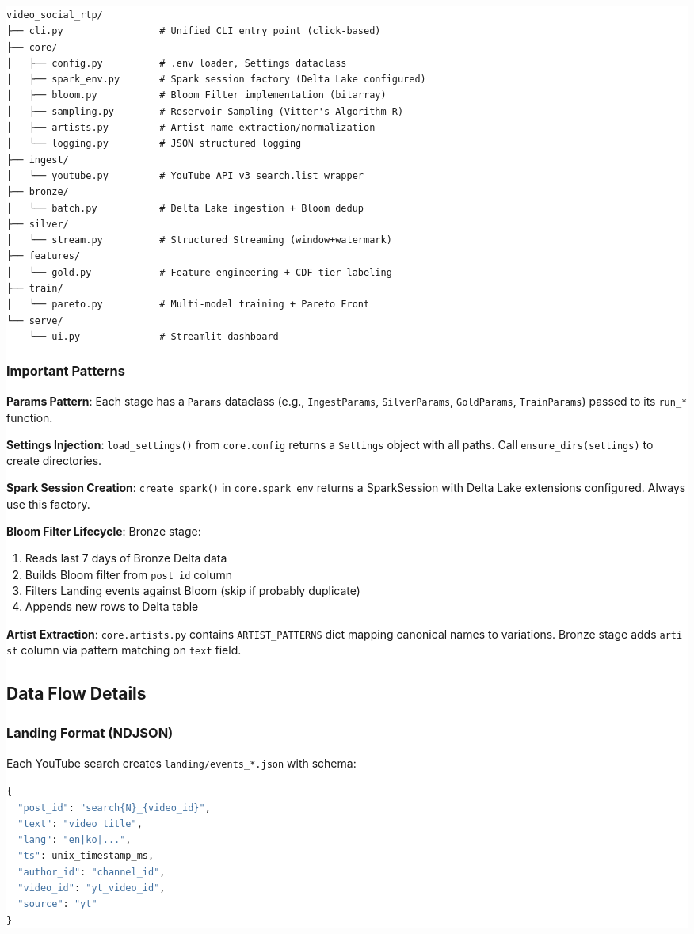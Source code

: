 ```
video_social_rtp/
├── cli.py                 # Unified CLI entry point (click-based)
├── core/
│   ├── config.py          # .env loader, Settings dataclass
│   ├── spark_env.py       # Spark session factory (Delta Lake configured)
│   ├── bloom.py           # Bloom Filter implementation (bitarray)
│   ├── sampling.py        # Reservoir Sampling (Vitter's Algorithm R)
│   ├── artists.py         # Artist name extraction/normalization
│   └── logging.py         # JSON structured logging
├── ingest/
│   └── youtube.py         # YouTube API v3 search.list wrapper
├── bronze/
│   └── batch.py           # Delta Lake ingestion + Bloom dedup
├── silver/
│   └── stream.py          # Structured Streaming (window+watermark)
├── features/
│   └── gold.py            # Feature engineering + CDF tier labeling
├── train/
│   └── pareto.py          # Multi-model training + Pareto Front
└── serve/
    └── ui.py              # Streamlit dashboard
```

### Important Patterns

**Params Pattern**: Each stage has a `Params` dataclass (e.g., `IngestParams`, `SilverParams`, `GoldParams`, `TrainParams`) passed to its `run_*` function.

**Settings Injection**: `load_settings()` from `core.config` returns a `Settings` object with all paths. Call `ensure_dirs(settings)` to create directories.

**Spark Session Creation**: `create_spark()` in `core.spark_env` returns a SparkSession with Delta Lake extensions configured. Always use this factory.

**Bloom Filter Lifecycle**: Bronze stage:
1. Reads last 7 days of Bronze Delta data
2. Builds Bloom filter from `post_id` column
3. Filters Landing events against Bloom (skip if probably duplicate)
4. Appends new rows to Delta table

**Artist Extraction**: `core.artists.py` contains `ARTIST_PATTERNS` dict mapping canonical names to variations. Bronze stage adds `artist` column via pattern matching on `text` field.

## Data Flow Details

### Landing Format (NDJSON)

Each YouTube search creates `landing/events_*.json` with schema:
```python
{
  "post_id": "search{N}_{video_id}",
  "text": "video_title",
  "lang": "en|ko|...",
  "ts": unix_timestamp_ms,
  "author_id": "channel_id",
  "video_id": "yt_video_id",
  "source": "yt"
}
```
